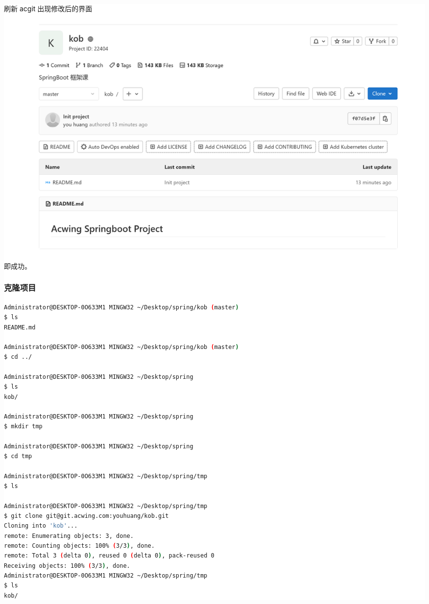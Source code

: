 刷新 acgit 出现修改后的界面

![image-20230301131454363](img/image-20230301131454363.png)

即成功。

### 克隆项目

```bash
Administrator@DESKTOP-0O633M1 MINGW32 ~/Desktop/spring/kob (master)
$ ls
README.md

Administrator@DESKTOP-0O633M1 MINGW32 ~/Desktop/spring/kob (master)
$ cd ../

Administrator@DESKTOP-0O633M1 MINGW32 ~/Desktop/spring
$ ls
kob/

Administrator@DESKTOP-0O633M1 MINGW32 ~/Desktop/spring
$ mkdir tmp

Administrator@DESKTOP-0O633M1 MINGW32 ~/Desktop/spring
$ cd tmp

Administrator@DESKTOP-0O633M1 MINGW32 ~/Desktop/spring/tmp
$ ls

Administrator@DESKTOP-0O633M1 MINGW32 ~/Desktop/spring/tmp
$ git clone git@git.acwing.com:youhuang/kob.git
Cloning into 'kob'...
remote: Enumerating objects: 3, done.
remote: Counting objects: 100% (3/3), done.
remote: Total 3 (delta 0), reused 0 (delta 0), pack-reused 0
Receiving objects: 100% (3/3), done.
Administrator@DESKTOP-0O633M1 MINGW32 ~/Desktop/spring/tmp
$ ls
kob/

```